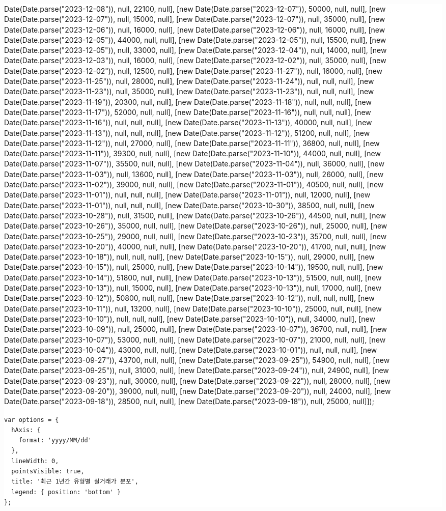 Date(Date.parse("2023-12-08")), null, 22100, null], [new Date(Date.parse("2023-12-07")), 50000, null, null], [new Date(Date.parse("2023-12-07")), null, 15000, null], [new Date(Date.parse("2023-12-07")), null, 35000, null], [new Date(Date.parse("2023-12-06")), null, 16000, null], [new Date(Date.parse("2023-12-06")), null, 16000, null], [new Date(Date.parse("2023-12-05")), 44000, null, null], [new Date(Date.parse("2023-12-05")), null, 15500, null], [new Date(Date.parse("2023-12-05")), null, 33000, null], [new Date(Date.parse("2023-12-04")), null, 14000, null], [new Date(Date.parse("2023-12-03")), null, 16000, null], [new Date(Date.parse("2023-12-02")), null, 35000, null], [new Date(Date.parse("2023-12-02")), null, 12500, null], [new Date(Date.parse("2023-11-27")), null, 16000, null], [new Date(Date.parse("2023-11-25")), null, 28000, null], [new Date(Date.parse("2023-11-24")), null, null, null], [new Date(Date.parse("2023-11-23")), null, 35000, null], [new Date(Date.parse("2023-11-23")), null, null, null], [new Date(Date.parse("2023-11-19")), 20300, null, null], [new Date(Date.parse("2023-11-18")), null, null, null], [new Date(Date.parse("2023-11-17")), 52000, null, null], [new Date(Date.parse("2023-11-16")), null, null, null], [new Date(Date.parse("2023-11-16")), null, null, null], [new Date(Date.parse("2023-11-13")), 40000, null, null], [new Date(Date.parse("2023-11-13")), null, null, null], [new Date(Date.parse("2023-11-12")), 51200, null, null], [new Date(Date.parse("2023-11-12")), null, 27000, null], [new Date(Date.parse("2023-11-11")), 36800, null, null], [new Date(Date.parse("2023-11-11")), 39300, null, null], [new Date(Date.parse("2023-11-10")), 44000, null, null], [new Date(Date.parse("2023-11-07")), 35500, null, null], [new Date(Date.parse("2023-11-04")), null, 36000, null], [new Date(Date.parse("2023-11-03")), null, 13600, null], [new Date(Date.parse("2023-11-03")), null, 26000, null], [new Date(Date.parse("2023-11-02")), 39000, null, null], [new Date(Date.parse("2023-11-01")), 40500, null, null], [new Date(Date.parse("2023-11-01")), null, null, null], [new Date(Date.parse("2023-11-01")), null, 12000, null], [new Date(Date.parse("2023-11-01")), null, null, null], [new Date(Date.parse("2023-10-30")), 38500, null, null], [new Date(Date.parse("2023-10-28")), null, 31500, null], [new Date(Date.parse("2023-10-26")), 44500, null, null], [new Date(Date.parse("2023-10-26")), 35000, null, null], [new Date(Date.parse("2023-10-26")), null, 25000, null], [new Date(Date.parse("2023-10-25")), 29000, null, null], [new Date(Date.parse("2023-10-23")), 35700, null, null], [new Date(Date.parse("2023-10-20")), 40000, null, null], [new Date(Date.parse("2023-10-20")), 41700, null, null], [new Date(Date.parse("2023-10-18")), null, null, null], [new Date(Date.parse("2023-10-15")), null, 29000, null], [new Date(Date.parse("2023-10-15")), null, 25000, null], [new Date(Date.parse("2023-10-14")), 19500, null, null], [new Date(Date.parse("2023-10-14")), 51800, null, null], [new Date(Date.parse("2023-10-13")), 51500, null, null], [new Date(Date.parse("2023-10-13")), null, 15000, null], [new Date(Date.parse("2023-10-13")), null, 17000, null], [new Date(Date.parse("2023-10-12")), 50800, null, null], [new Date(Date.parse("2023-10-12")), null, null, null], [new Date(Date.parse("2023-10-11")), null, 13200, null], [new Date(Date.parse("2023-10-10")), 25000, null, null], [new Date(Date.parse("2023-10-10")), null, null, null], [new Date(Date.parse("2023-10-10")), null, 34000, null], [new Date(Date.parse("2023-10-09")), null, 25000, null], [new Date(Date.parse("2023-10-07")), 36700, null, null], [new Date(Date.parse("2023-10-07")), 53000, null, null], [new Date(Date.parse("2023-10-07")), 21000, null, null], [new Date(Date.parse("2023-10-04")), 43000, null, null], [new Date(Date.parse("2023-10-01")), null, null, null], [new Date(Date.parse("2023-09-27")), 43700, null, null], [new Date(Date.parse("2023-09-25")), 54900, null, null], [new Date(Date.parse("2023-09-25")), null, 31000, null], [new Date(Date.parse("2023-09-24")), null, 24900, null], [new Date(Date.parse("2023-09-23")), null, 30000, null], [new Date(Date.parse("2023-09-22")), null, 28000, null], [new Date(Date.parse("2023-09-20")), 39000, null, null], [new Date(Date.parse("2023-09-20")), null, 24000, null], [new Date(Date.parse("2023-09-18")), 28500, null, null], [new Date(Date.parse("2023-09-18")), null, 25000, null]]);

    var options = {
      hAxis: {
        format: 'yyyy/MM/dd'
      },    
      lineWidth: 0,
      pointsVisible: true,    
      title: '최근 1년간 유형별 실거래가 분포',
      legend: { position: 'bottom' }
    };
